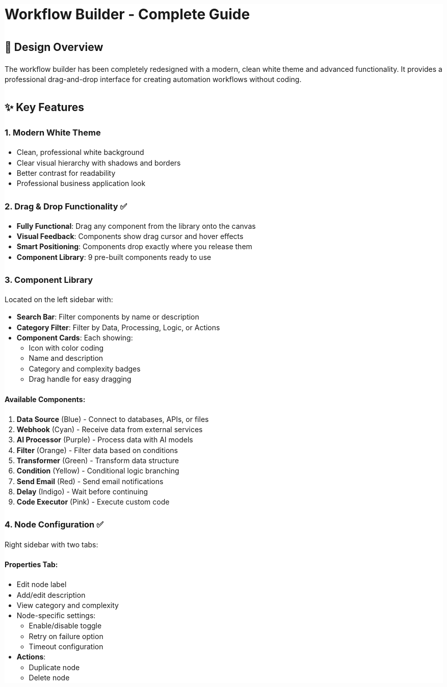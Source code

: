 # Workflow Builder - Complete Guide

## 🎨 Design Overview

The workflow builder has been completely redesigned with a modern, clean white theme and advanced functionality. It provides a professional drag-and-drop interface for creating automation workflows without coding.

## ✨ Key Features

### 1. **Modern White Theme**
- Clean, professional white background
- Clear visual hierarchy with shadows and borders
- Better contrast for readability
- Professional business application look

### 2. **Drag & Drop Functionality** ✅
- **Fully Functional**: Drag any component from the library onto the canvas
- **Visual Feedback**: Components show drag cursor and hover effects
- **Smart Positioning**: Components drop exactly where you release them
- **Component Library**: 9 pre-built components ready to use

### 3. **Component Library**
Located on the left sidebar with:
- **Search Bar**: Filter components by name or description
- **Category Filter**: Filter by Data, Processing, Logic, or Actions
- **Component Cards**: Each showing:
  - Icon with color coding
  - Name and description
  - Category and complexity badges
  - Drag handle for easy dragging

#### Available Components:
1. **Data Source** (Blue) - Connect to databases, APIs, or files
2. **Webhook** (Cyan) - Receive data from external services
3. **AI Processor** (Purple) - Process data with AI models
4. **Filter** (Orange) - Filter data based on conditions
5. **Transformer** (Green) - Transform data structure
6. **Condition** (Yellow) - Conditional logic branching
7. **Send Email** (Red) - Send email notifications
8. **Delay** (Indigo) - Wait before continuing
9. **Code Executor** (Pink) - Execute custom code

### 4. **Node Configuration** ✅
Right sidebar with two tabs:

#### **Properties Tab:**
- Edit node label
- Add/edit description
- View category and complexity
- Node-specific settings:
  - Enable/disable toggle
  - Retry on failure option
  - Timeout configuration
- **Actions**:
  - Duplicate node
  - Delete node

